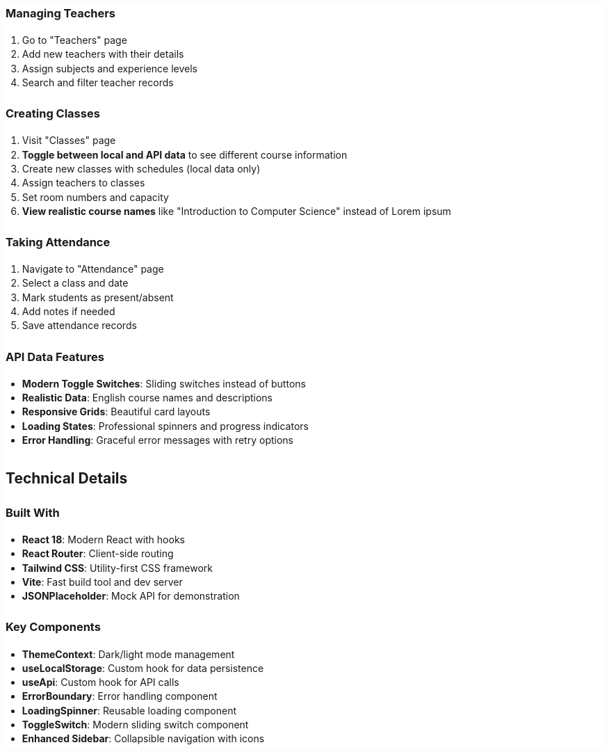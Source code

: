 ### Managing Teachers

1. Go to "Teachers" page
2. Add new teachers with their details
3. Assign subjects and experience levels
4. Search and filter teacher records

### Creating Classes

1. Visit "Classes" page
2. **Toggle between local and API data** to see different course information
3. Create new classes with schedules (local data only)
4. Assign teachers to classes
5. Set room numbers and capacity
6. **View realistic course names** like "Introduction to Computer Science" instead of Lorem ipsum

### Taking Attendance

1. Navigate to "Attendance" page
2. Select a class and date
3. Mark students as present/absent
4. Add notes if needed
5. Save attendance records

### API Data Features

- **Modern Toggle Switches**: Sliding switches instead of buttons
- **Realistic Data**: English course names and descriptions
- **Responsive Grids**: Beautiful card layouts
- **Loading States**: Professional spinners and progress indicators
- **Error Handling**: Graceful error messages with retry options

## Technical Details

### Built With

- **React 18**: Modern React with hooks
- **React Router**: Client-side routing
- **Tailwind CSS**: Utility-first CSS framework
- **Vite**: Fast build tool and dev server
- **JSONPlaceholder**: Mock API for demonstration

### Key Components

- **ThemeContext**: Dark/light mode management
- **useLocalStorage**: Custom hook for data persistence
- **useApi**: Custom hook for API calls
- **ErrorBoundary**: Error handling component
- **LoadingSpinner**: Reusable loading component
- **ToggleSwitch**: Modern sliding switch component
- **Enhanced Sidebar**: Collapsible navigation with icons
